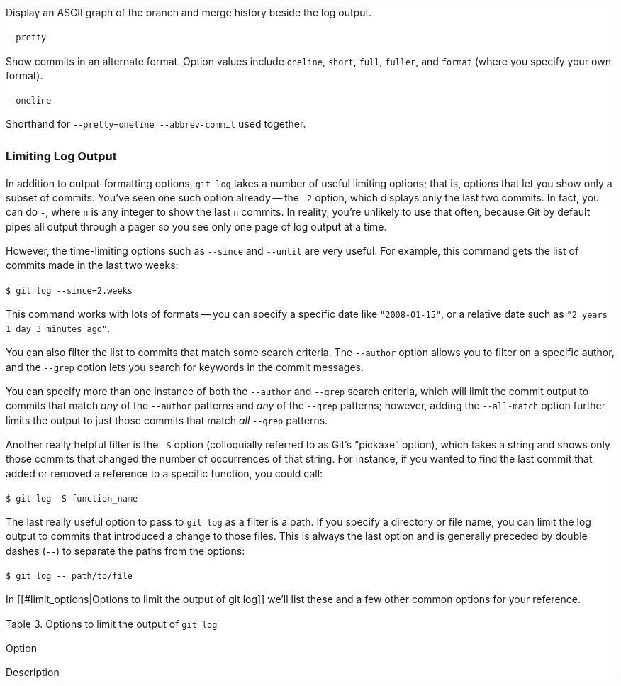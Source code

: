 Display an ASCII graph of the branch and merge history beside the log output.

`--pretty`

Show commits in an alternate format. Option values include `oneline`, `short`, `full`, `fuller`, and `format` (where you specify your own format).

`--oneline`

Shorthand for `--pretty=oneline --abbrev-commit` used together.

### Limiting Log Output

In addition to output-formatting options, `git log` takes a number of useful limiting options; that is, options that let you show only a subset of commits. You’ve seen one such option already — the `-2` option, which displays only the last two commits. In fact, you can do `-`, where `n` is any integer to show the last `n` commits. In reality, you’re unlikely to use that often, because Git by default pipes all output through a pager so you see only one page of log output at a time.

However, the time-limiting options such as `--since` and `--until` are very useful. For example, this command gets the list of commits made in the last two weeks:

    $ git log --since=2.weeks

This command works with lots of formats — you can specify a specific date like `"2008-01-15"`, or a relative date such as `"2 years 1 day 3 minutes ago"`.

You can also filter the list to commits that match some search criteria. The `--author` option allows you to filter on a specific author, and the `--grep` option lets you search for keywords in the commit messages.

You can specify more than one instance of both the `--author` and `--grep` search criteria, which will limit the commit output to commits that match _any_ of the `--author` patterns and _any_ of the `--grep` patterns; however, adding the `--all-match` option further limits the output to just those commits that match _all_ `--grep` patterns.

Another really helpful filter is the `-S` option (colloquially referred to as Git’s “pickaxe” option), which takes a string and shows only those commits that changed the number of occurrences of that string. For instance, if you wanted to find the last commit that added or removed a reference to a specific function, you could call:

    $ git log -S function_name

The last really useful option to pass to `git log` as a filter is a path. If you specify a directory or file name, you can limit the log output to commits that introduced a change to those files. This is always the last option and is generally preceded by double dashes (`--`) to separate the paths from the options:

    $ git log -- path/to/file

In [[#limit_options|Options to limit the output of git log]] we’ll list these and a few other common options for your reference.

Table 3. Options to limit the output of `git log`  

Option

Description


[^1]: [[wildcard]]
[^2]: [[git tag]]
[^3]: [[detached head]]